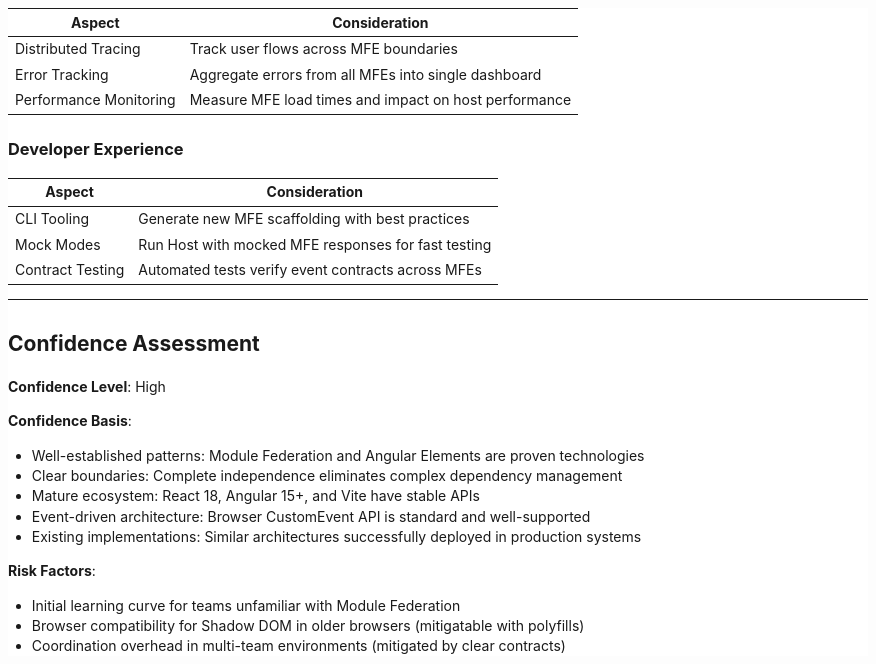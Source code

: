 | Aspect | Consideration |
|--------|--------------|
| Distributed Tracing | Track user flows across MFE boundaries |
| Error Tracking | Aggregate errors from all MFEs into single dashboard |
| Performance Monitoring | Measure MFE load times and impact on host performance |

### Developer Experience

| Aspect | Consideration |
|--------|--------------|
| CLI Tooling | Generate new MFE scaffolding with best practices |
| Mock Modes | Run Host with mocked MFE responses for fast testing |
| Contract Testing | Automated tests verify event contracts across MFEs |

---

## Confidence Assessment

**Confidence Level**: High

**Confidence Basis**:
- Well-established patterns: Module Federation and Angular Elements are proven technologies
- Clear boundaries: Complete independence eliminates complex dependency management
- Mature ecosystem: React 18, Angular 15+, and Vite have stable APIs
- Event-driven architecture: Browser CustomEvent API is standard and well-supported
- Existing implementations: Similar architectures successfully deployed in production systems

**Risk Factors**:
- Initial learning curve for teams unfamiliar with Module Federation
- Browser compatibility for Shadow DOM in older browsers (mitigatable with polyfills)
- Coordination overhead in multi-team environments (mitigated by clear contracts)
